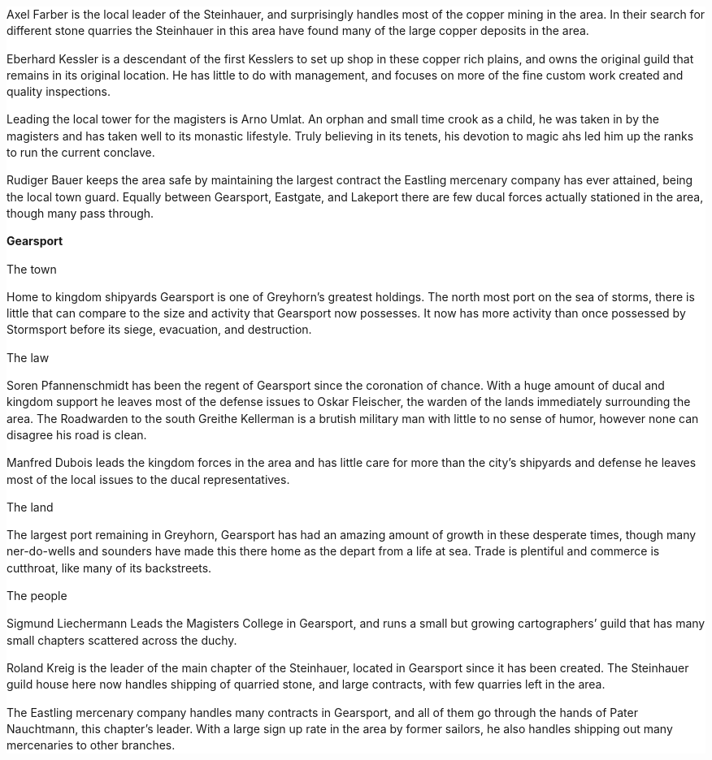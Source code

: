 Axel Farber is the local leader of the Steinhauer, and surprisingly handles most of the copper mining in the area. In their search for different stone quarries the Steinhauer in this area have found many of the large copper deposits in the area.

Eberhard Kessler is a descendant of the first Kesslers to set up shop in these copper rich plains, and owns the original guild that remains in its original location. He has little to do with management, and focuses on more of the fine custom work created and quality inspections.

Leading the local tower for the magisters is Arno Umlat. An orphan and small time crook as a child, he was taken in by the magisters and has taken well to its monastic lifestyle. Truly believing in its tenets, his devotion to magic ahs led him up the ranks to run the current conclave. 

Rudiger Bauer keeps the area safe by maintaining the largest contract the Eastling mercenary company has ever attained, being the local town guard.  Equally between Gearsport, Eastgate, and Lakeport there are few ducal forces actually stationed in the area, though many pass through.

 

**Gearsport**

The town

Home to kingdom shipyards Gearsport is one of Greyhorn’s greatest holdings. The north most port on the sea of storms, there is little that can compare to the size and activity that Gearsport now possesses. It now has more activity than once possessed by Stormsport before its siege, evacuation, and destruction.

 

The law

Soren Pfannenschmidt has been the regent of Gearsport since the coronation of chance. With a huge amount of ducal and kingdom support he leaves most of the defense issues to Oskar Fleischer, the warden of the lands immediately surrounding the area. The Roadwarden to the south Greithe Kellerman is a brutish military man with little to no sense of humor, however none can disagree his road is clean.

Manfred Dubois leads the kingdom forces in the area and has little care for more than the city’s shipyards and defense he leaves most of the local issues to the ducal representatives.

 

The land

The largest port remaining in Greyhorn, Gearsport has had an amazing amount of growth in these desperate times, though many ner-do-wells and sounders have made this there home as the depart from a life at sea. Trade is plentiful and commerce is cutthroat, like many of its backstreets.

 

The people

Sigmund Liechermann Leads the Magisters College in Gearsport, and runs a small but growing cartographers’ guild that has many small chapters scattered across the duchy. 

Roland Kreig is the leader of the main chapter of the Steinhauer, located in Gearsport since it has been created. The Steinhauer guild house here now handles shipping of quarried stone, and large contracts, with few quarries left in the area.

The Eastling mercenary company handles many contracts in Gearsport, and all of them go through the hands of Pater Nauchtmann, this chapter’s leader. With a large sign up rate in the area by former sailors, he also handles shipping out many mercenaries to other branches.
